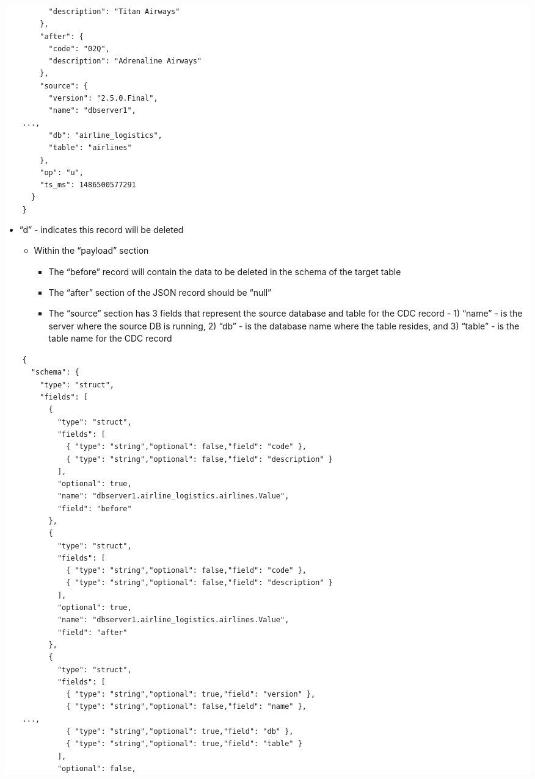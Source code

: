 ```
          "description": "Titan Airways"
        },
        "after": {
          "code": "02Q",
          "description": "Adrenaline Airways"
        },
        "source": {
          "version": "2.5.0.Final",
          "name": "dbserver1",
    ...,
          "db": "airline_logistics",
          "table": "airlines"
        },
        "op": "u",
        "ts_ms": 1486500577291
      }
    }
```

- “d” - indicates this record will be deleted

  - Within the “payload” section

    - The “before” record will contain the data to be deleted in the schema of the target table

    - The “after” section of the JSON record should be “null”

    - The “source” section has 3 fields that represent the source database and table for the CDC record - 1) “name” - is the server where the source DB is running, 2) “db” - is the database name where the table resides, and 3) “table” - is the table name for the CDC record

```
    {
      "schema": {
        "type": "struct",
        "fields": [
          {
            "type": "struct",
            "fields": [
              { "type": "string","optional": false,"field": "code" },
              { "type": "string","optional": false,"field": "description" }
            ],
            "optional": true,
            "name": "dbserver1.airline_logistics.airlines.Value",
            "field": "before"
          },
          {
            "type": "struct",
            "fields": [
              { "type": "string","optional": false,"field": "code" },
              { "type": "string","optional": false,"field": "description" }
            ],
            "optional": true,
            "name": "dbserver1.airline_logistics.airlines.Value",
            "field": "after"
          },
          {
            "type": "struct",
            "fields": [
              { "type": "string","optional": true,"field": "version" },
              { "type": "string","optional": false,"field": "name" },
    ...,
              { "type": "string","optional": true,"field": "db" },
              { "type": "string","optional": true,"field": "table" }
            ],
            "optional": false,
```